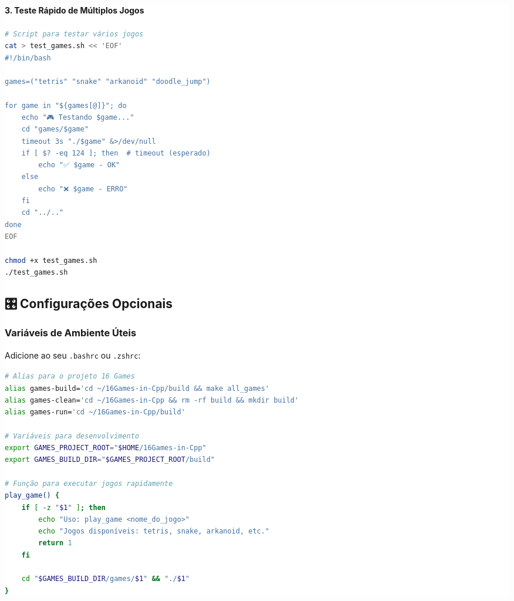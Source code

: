 #### 3. Teste Rápido de Múltiplos Jogos
```bash
# Script para testar vários jogos
cat > test_games.sh << 'EOF'
#!/bin/bash

games=("tetris" "snake" "arkanoid" "doodle_jump")

for game in "${games[@]}"; do
    echo "🎮 Testando $game..."
    cd "games/$game"
    timeout 3s "./$game" &>/dev/null
    if [ $? -eq 124 ]; then  # timeout (esperado)
        echo "✅ $game - OK"
    else
        echo "❌ $game - ERRO"
    fi
    cd "../.."
done
EOF

chmod +x test_games.sh
./test_games.sh
```

## 🎛️ Configurações Opcionais

### Variáveis de Ambiente Úteis
Adicione ao seu `.bashrc` ou `.zshrc`:

```bash
# Alias para o projeto 16 Games
alias games-build='cd ~/16Games-in-Cpp/build && make all_games'
alias games-clean='cd ~/16Games-in-Cpp && rm -rf build && mkdir build'
alias games-run='cd ~/16Games-in-Cpp/build'

# Variáveis para desenvolvimento
export GAMES_PROJECT_ROOT="$HOME/16Games-in-Cpp"
export GAMES_BUILD_DIR="$GAMES_PROJECT_ROOT/build"

# Função para executar jogos rapidamente
play_game() {
    if [ -z "$1" ]; then
        echo "Uso: play_game <nome_do_jogo>"
        echo "Jogos disponíveis: tetris, snake, arkanoid, etc."
        return 1
    fi
    
    cd "$GAMES_BUILD_DIR/games/$1" && "./$1"
}
```
